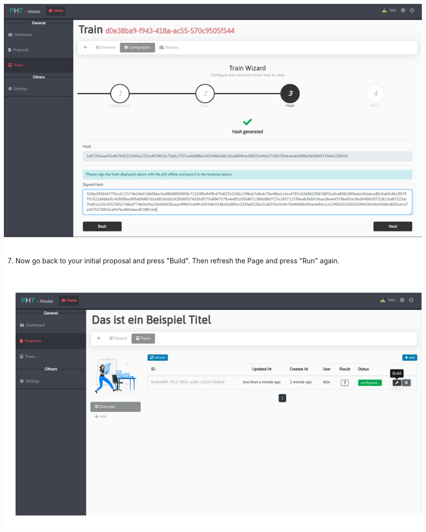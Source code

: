 ![Train Creation_4](images/ui_images/6step.png)
<br/><br/>

7. Now go back to your initial proposal and press "Build".
   Then refresh the Page and press "Run" again.

   <br/><br/>
   ![Build Train](images/ui_images/7step.png)
   <br/><br/>
